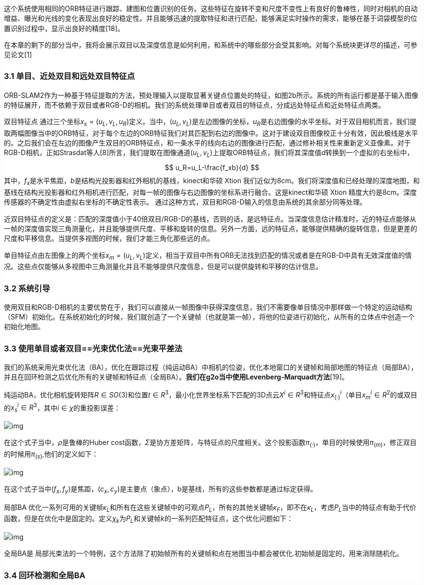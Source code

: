 这个系统使用相同的ORB特征进行跟踪、建图和位置识别的任务。这些特征在旋转不变和尺度不变性上有良好的鲁棒性，同时对相机的自动增益、曝光和光线的变化表现出良好的稳定性。并且能够迅速的提取特征和进行匹配，能够满足实时操作的需求，能够在基于词袋模型的位置识别过程中，显示出良好的精度[18]。

在本章的剩下的部分当中，我将会展示双目以及深度信息是如何利用，和系统中的哪些部分会受其影响。对每个系统块更详尽的描述，可参见论文[1]

### 3.1 单目、近处双目和远处双目特征点

ORB-SLAM2作为一种基于特征提取的方法，预处理输入以提取显著关键点位置处的特征，如图2b所示。系统的所有运行都是基于输入图像的特征展开，而不依赖于双目或者RGB-D的相机。我们的系统处理单目或者双目的特征点，分成远处特征点和近处特征点两类。

双目特征点 通过三个坐标$x_s=(u_L,v_L,u_R)$定义。当中，$(u_L,v_L)$是左边图像的坐标，$u_R$是右边图像的水平坐标。对于双目相机而言，我们提取两幅图像当中的ORB特征，对于每个左边的ORB特征我们对其匹配到右边的图像中。这对于建设双目图像校正十分有效，因此极线是水平的。之后我们会在左边的图像产生双目的ORB特征点，和一条水平的线向右边的图像进行匹配，通过修补相关性来重新定义亚像素。对于RGB-D相机，正如Strasdat等人[8]所言，我们提取在图像通道$(u_L,v_L)$上提取ORB特征点，我们将其深度值$d$转换到一个虚拟的右坐标中，
$$
u_R=u_L-\frac{f_xb}{d}
$$
其中，$f_x$是水平焦距，$b$是结构光投影器和红外相机的基线，kinect和华硕 Xtion 我们近似为8cm。我们将深度值和已经处理的深度地图，和基线在结构光投影器和红外相机进行匹配，对每一帧的图像与右边图像的坐标系进行融合。这是kinect和华硕 Xtion 精度大约是8cm。深度传感器的不确定性由虚拟右坐标的不确定性表示。 通过这种方式，双目和RGB-D输入的信息由系统的其余部分同等处理。

近双目特征点的定义是：匹配的深度值小于40倍双目/RGB-D的基线，否则的话，是远特征点。当深度信息估计精准时，近的特征点能够从一帧的深度值实现三角测量化，并且能够提供尺度、平移和旋转的信息。另外一方面，远的特征点，能够提供精确的旋转信息，但是更差的尺度和平移信息。当提供多视图的时候，我们才能三角化那些远的点。

单目特征点由左图像上的两个坐标$x_m=(u_L,v_L)$定义，相当于双目中所有ORB无法找到匹配的情况或者是在RGB-D中具有无效深度值的情况。这些点仅能够从多视图中三角测量化并且不能够提供尺度信息，但是可以提供旋转和平移的估计信息。

### 3.2 系统引导

使用双目和RGB-D相机的主要优势在于，我们可以直接从一帧图像中获得深度信息，我们不需要像单目情况中那样做一个特定的运动结构（SFM）初始化。在系统初始化的时候，我们就创造了一个关键帧（也就是第一帧），将他的位姿进行初始化，从所有的立体点中创造一个初始化地图。

### 3.3 使用单目或者双目==光束优化法==光束平差法

我们的系统采用光束优化法（BA），优化在跟踪过程（纯运动BA）中相机的位姿，优化本地窗口的关键帧和局部地图的特征点（局部BA），并且在回环检测之后优化所有的关键帧和特征点（全局BA）。**我们在g2o当中使用Levenberg-Marquadt方法**[19]。

纯运动BA，优化相机旋转矩阵$R\in SO(3)$和位置$t\in R^3$，最小化世界坐标系下匹配的3D点云$X^i\in R^3$和特征点$x^i_{(·)}$（单目$x^i_m\in R^2$的或双目的$x^i_s\in R^3$，其中$i\in \chi$的重投影误差：

![img](http://img.mp.sohu.com/upload/20170703/db6f803451e5401ea9ead1ab523539ae.png)

在这个式子当中，$\rho$是鲁棒的Huber cost函数，$\Sigma$是协方差矩阵，与特征点的尺度相关。这个投影函数$\pi _{(·)}$，单目的时候使用$\pi _{(m)}$，修正双目的时候用$\pi _{(s)}$,他们的定义如下：

![img](http://img.mp.sohu.com/upload/20170703/b4642b2d8f824489be4da5a2a9c3d203.png)

在这个式子当中$(f_x,f_y)$是焦距，$(c_x,c_y)$是主要点（象点），b是基线，所有的这些参数都是通过标定获得。

局部BA 优化一系列可用的关键帧$\kappa_L$和所有在这些关键帧中的可观点$P_L$，所有的其他关键帧$\kappa_F$，即不在$\kappa_L$，考虑$P_L$当中的特征点有助于代价函数，但是在优化中是固定的。定义$\chi_k$为$P_L$和关键帧$k$的一系列匹配特征点，这个优化问题如下：

![img](http://img.mp.sohu.com/upload/20170703/3fad0dd7b2cb4089874578fb6d3f6360.png)

全局BA是 局部光束法的一个特例，这个方法除了初始帧所有的关键帧和点在地图当中都会被优化.初始帧是固定的，用来消除随机化。

### 3.4 回环检测和全局BA
